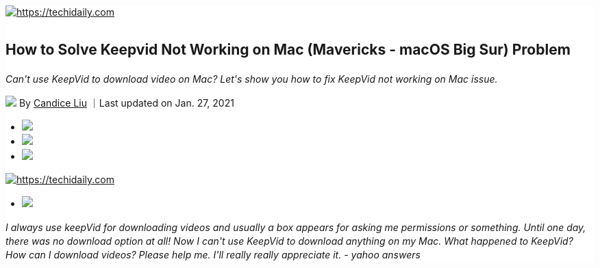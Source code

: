 








<a href="https://wigfever.sjv.io/c/5597632/2005196/22899" target="_top" id="2005196">
  <img src="//a.impactradius-go.com/display-ad/22899-2005196" border="0" alt="https://techidaily.com" width="300" height="90"/>
</a>
<img height="0" width="0" src="https://wigfever.sjv.io/i/5597632/2005196/22899" style="position:absolute;visibility:hidden;" border="0" />





## How to Solve Keepvid Not Working on Mac (Mavericks - macOS Big Sur) Problem 



_Can't use KeepVid to download video on Mac? Let's show you how to fix KeepVid not working on Mac issue._

![](https://www.macxdvd.com/mac-dvd-video-converter-how-to/../image-style/new-seo/icon6.png) By [Candice Liu](https://tools.techidaily.com/macxdvd/products/) ｜Last updated on Jan. 27, 2021

* [![](https://www.macxdvd.com/mac-dvd-video-converter-how-to/../image-style/new-seo/share-fa.jpg)](https://www.facebook.com/sharer/sharer.php?u=https://www.macxdvd.com/mac-dvd-video-converter-how-to/keepvid-not-working-on-mac-mavericks.htm)
* [![](https://www.macxdvd.com/mac-dvd-video-converter-how-to/../image-style/new-seo/share-tw.jpg)](https://twitter.com/intent/tweet?url=https://www.macxdvd.com/mac-dvd-video-converter-how-to/keepvid-not-working-on-mac-mavericks.htm)
* [![](https://www.macxdvd.com/mac-dvd-video-converter-how-to/../image-style/new-seo/share-email.jpg)](https://www.macxdvd.com/mac-dvd-video-converter-how-to/mailto:info@example.com?&subject=&body=https://www.macxdvd.com/mac-dvd-video-converter-how-to/keepvid-not-working-on-mac-mavericks.htm)





<a href="https://unicoeye.pxf.io/c/5597632/2134235/18498" target="_top" id="2134235">
  <img src="//a.impactradius-go.com/display-ad/18498-2134235" border="0" alt="https://techidaily.com" width="728" height="90"/>
</a>
<img height="0" width="0" src="https://unicoeye.pxf.io/i/5597632/2134235/18498" style="position:absolute;visibility:hidden;" border="0" />





* [![](https://www.macxdvd.com/mac-dvd-video-converter-how-to/../image-style/new-seo/share-in.jpg)](https://www.linkedin.com/shareArticle?mini=true&url=https://www.macxdvd.com/mac-dvd-video-converter-how-to/keepvid-not-working-on-mac-mavericks.htm&title=&summary=https://www.macxdvd.com/mac-dvd-video-converter-how-to/keepvid-not-working-on-mac-mavericks.htm&source=)

_I always use keepVid for downloading videos and usually a box appears for asking me permissions or something. Until one day, there was no download option at all! Now I can't use KeepVid to download anything on my Mac. What happened to KeepVid? How can I download videos? Please help me. I'll really really appreciate it. - yahoo answers_ 
